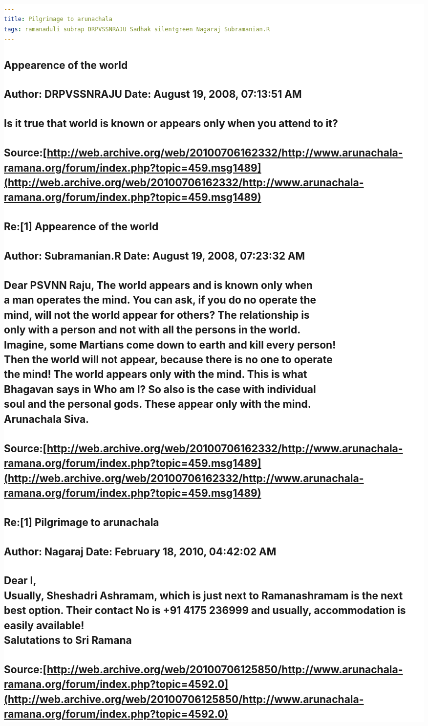 ```yaml
--- 
title: Pilgrimage to arunachala   
tags: ramanaduli subrap DRPVSSNRAJU Sadhak silentgreen Nagaraj Subramanian.R  
---  
```

## Appearence of the world  
Author: DRPVSSNRAJU         Date: August 19, 2008, 07:13:51 AM  
---  
Is it true that world is known or appears only when you attend to it?
 ---  
Source:[http://web.archive.org/web/20100706162332/http://www.arunachala-ramana.org/forum/index.php?topic=459.msg1489](http://web.archive.org/web/20100706162332/http://www.arunachala-ramana.org/forum/index.php?topic=459.msg1489)   
---  

## Re:[1] Appearence of the world  
Author: Subramanian.R       Date: August 19, 2008, 07:23:32 AM  
---  
Dear PSVNN Raju, The world appears and is known only when   
a man operates the mind. You can ask, if you do no operate the   
mind, will not the world appear for others? The relationship is   
only with a person and not with all the persons in the world.   
Imagine, some Martians come down to earth and kill every person!   
Then the world will not appear, because there is no one to operate   
the mind! The world appears only with the mind. This is what   
Bhagavan says in Who am I? So also is the case with individual   
soul and the personal gods. These appear only with the mind.   
Arunachala Siva.
 ---  
Source:[http://web.archive.org/web/20100706162332/http://www.arunachala-ramana.org/forum/index.php?topic=459.msg1489](http://web.archive.org/web/20100706162332/http://www.arunachala-ramana.org/forum/index.php?topic=459.msg1489)   
---  

## Re:[1] Pilgrimage to arunachala  
Author: Nagaraj             Date: February 18, 2010, 04:42:02 AM  
---  
Dear I,   
Usually, Sheshadri Ashramam, which is just next to Ramanashramam is the next  
best option. Their contact No is +91 4175 236999 and usually, accommodation is  
easily available!   
Salutations to Sri Ramana
 ---  
Source:[http://web.archive.org/web/20100706125850/http://www.arunachala-ramana.org/forum/index.php?topic=4592.0](http://web.archive.org/web/20100706125850/http://www.arunachala-ramana.org/forum/index.php?topic=4592.0)   
---  
